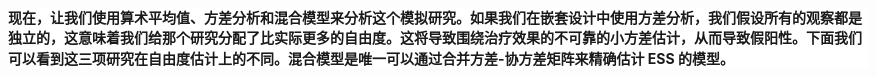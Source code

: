 **现在，让我们使用算术平均值、方差分析和混合模型来分析这个模拟研究。如果我们在嵌套设计中使用方差分析，我们假设所有的观察都是独立的，这意味着我们给那个研究分配了比实际更多的自由度。这将导致围绕治疗效果的不可靠的小方差估计，从而导致假阳性。下面我们可以看到这三项研究在自由度估计上的不同。混合模型是唯一可以通过合并方差-协方差矩阵来精确估计 ESS 的模型。**
